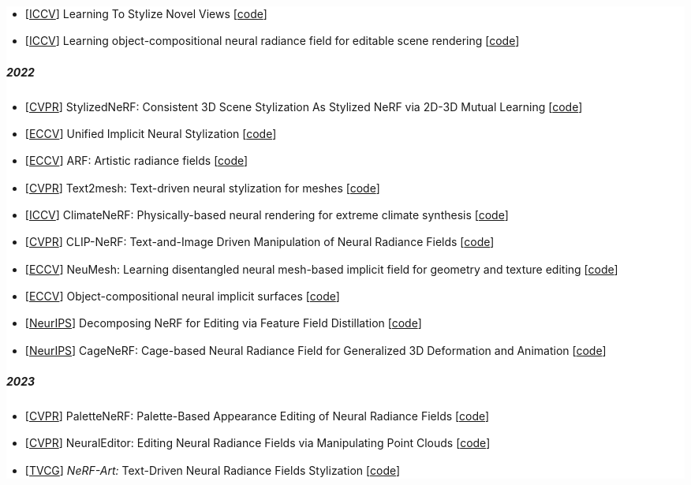 - [[ICCV](https://openaccess.thecvf.com/content/ICCV2021/html/Huang_Learning_To_Stylize_Novel_Views_ICCV_2021_paper.html)] Learning To Stylize Novel Views [[code](https://github.com/hhsinping/stylescene)]

- [[ICCV](https://openaccess.thecvf.com/content/ICCV2021/html/Yang_Learning_Object-Compositional_Neural_Radiance_Field_for_Editable_Scene_Rendering_ICCV_2021_paper.html)] Learning object-compositional neural radiance field for editable scene rendering [[code](https://github.com/zju3dv/object_nerf)]

##### 2022

- [[CVPR](https://openaccess.thecvf.com/content/CVPR2022/html/Huang_StylizedNeRF_Consistent_3D_Scene_Stylization_As_Stylized_NeRF_via_2D-3D_CVPR_2022_paper.html)] StylizedNeRF: Consistent 3D Scene Stylization As Stylized NeRF via 2D-3D Mutual Learning [[code](https://github.com/IGLICT/StylizedNeRF)]

- [[ECCV](https://link.springer.com/chapter/10.1007/978-3-031-19784-0_37)] Unified Implicit Neural Stylization [[code](https://github.com/VITA-Group/INS)]

- [[ECCV](https://link.springer.com/chapter/10.1007/978-3-031-19821-2_41)] ARF: Artistic radiance fields [[code](https://github.com/Kai-46/ARF-svox2)]

- [[CVPR](https://openaccess.thecvf.com/content/CVPR2022/html/Michel_Text2Mesh_Text-Driven_Neural_Stylization_for_Meshes_CVPR_2022_paper.html)] Text2mesh: Text-driven neural stylization for meshes [[code](https://github.com/threedle/text2mesh)]

- [[ICCV](https://arxiv.org/abs/2211.13226)] ClimateNeRF: Physically-based neural rendering for extreme climate synthesis [[code](https://github.com/y-u-a-n-l-i/Climate_NeRF)]

- [[CVPR](https://openaccess.thecvf.com/content/CVPR2022/html/Wang_CLIP-NeRF_Text-and-Image_Driven_Manipulation_of_Neural_Radiance_Fields_CVPR_2022_paper.html)] CLIP-NeRF: Text-and-Image Driven Manipulation of Neural Radiance Fields [[code](https://github.com/cassiePython/CLIPNeRF)]

- [[ECCV](https://link.springer.com/chapter/10.1007/978-3-031-19787-1_34)] NeuMesh: Learning disentangled neural mesh-based implicit field for geometry and texture editing [[code](https://github.com/zju3dv/neumesh)]

- [[ECCV](https://link.springer.com/chapter/10.1007/978-3-031-19812-0_12)] Object-compositional neural implicit surfaces [[code](https://github.com/QianyiWu/objsdf)]

- [[NeurIPS](https://proceedings.neurips.cc/paper_files/paper/2022/hash/93f250215e4889119807b6fac3a57aec-Abstract-Conference.html)] Decomposing NeRF for Editing via Feature Field Distillation [[code](https://github.com/pfnet-research/distilled-feature-fields)]

- [[NeurIPS](https://proceedings.neurips.cc/paper_files/paper/2022/hash/cb78e6b5246b03e0b82b4acc8b11cc21-Abstract-Conference.html)] CageNeRF: Cage-based Neural Radiance Field for Generalized 3D Deformation and Animation [[code](https://github.com/PengYicong/CageNeRF)]

##### 2023

- [[CVPR](https://openaccess.thecvf.com/content/CVPR2023/html/Kuang_PaletteNeRF_Palette-Based_Appearance_Editing_of_Neural_Radiance_Fields_CVPR_2023_paper.html)] PaletteNeRF: Palette-Based Appearance Editing of Neural Radiance Fields [[code](https://github.com/zfkuang/PaletteNeRF)]

- [[CVPR](https://openaccess.thecvf.com/content/CVPR2023/html/Chen_NeuralEditor_Editing_Neural_Radiance_Fields_via_Manipulating_Point_Clouds_CVPR_2023_paper.html)] NeuralEditor: Editing Neural Radiance Fields via Manipulating Point Clouds [[code](https://github.com/immortalCO/NeuralEditor)]

- [[TVCG](https://ieeexplore.ieee.org/abstract/document/10144678)] *NeRF-Art:* Text-Driven Neural Radiance Fields Stylization [[code](https://github.com/cassiePython/NeRF-Art)]
